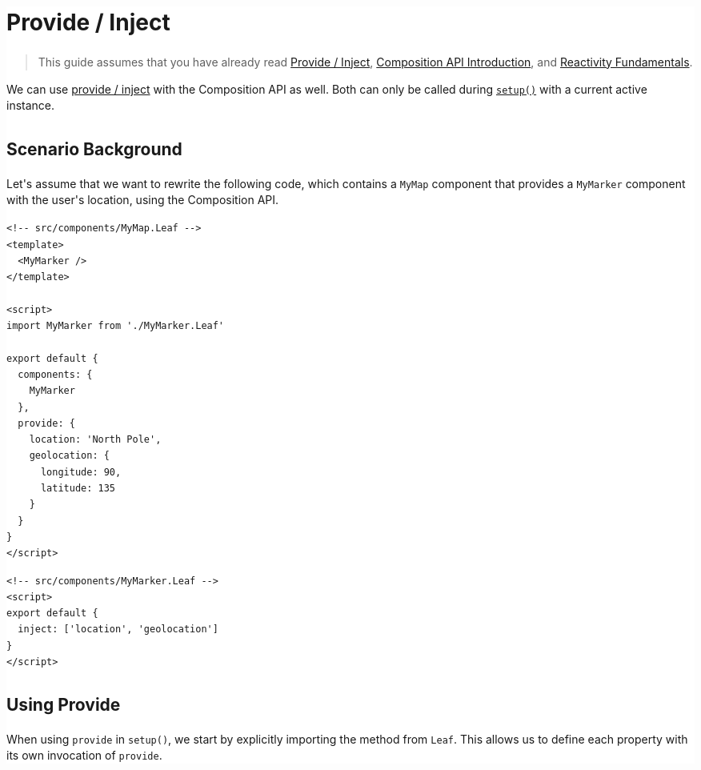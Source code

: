 # Provide / Inject

> This guide assumes that you have already read [Provide / Inject](component-provide-inject.html), [Composition API Introduction](composition-api-introduction.html), and [Reactivity Fundamentals](reactivity-fundamentals.html).

We can use [provide / inject](component-provide-inject.html) with the Composition API as well. Both can only be called during [`setup()`](composition-api-setup.html) with a current active instance.

## Scenario Background

Let's assume that we want to rewrite the following code, which contains a `MyMap` component that provides a `MyMarker` component with the user's location, using the Composition API.

```Leaf
<!-- src/components/MyMap.Leaf -->
<template>
  <MyMarker />
</template>

<script>
import MyMarker from './MyMarker.Leaf'

export default {
  components: {
    MyMarker
  },
  provide: {
    location: 'North Pole',
    geolocation: {
      longitude: 90,
      latitude: 135
    }
  }
}
</script>
```

```Leaf
<!-- src/components/MyMarker.Leaf -->
<script>
export default {
  inject: ['location', 'geolocation']
}
</script>
```

## Using Provide

When using `provide` in `setup()`, we start by explicitly importing the method from `Leaf`. This allows us to define each property with its own invocation of `provide`.
